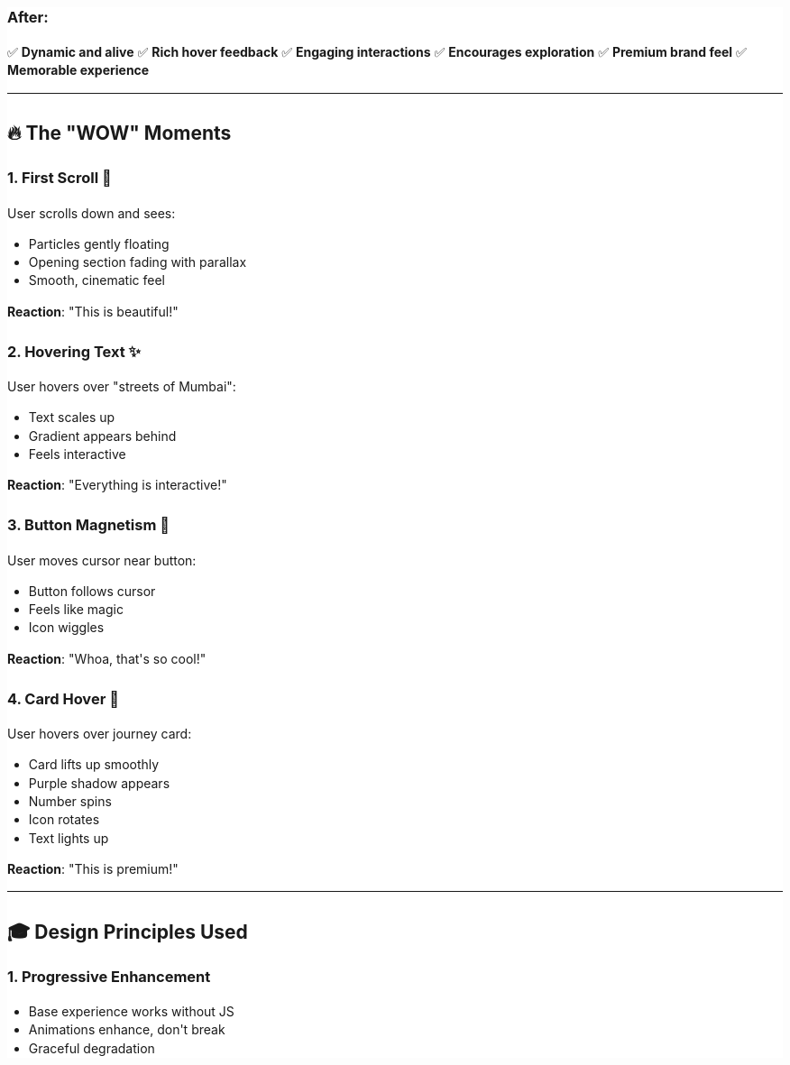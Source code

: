 ### After:
✅ **Dynamic and alive**
✅ **Rich hover feedback**
✅ **Engaging interactions**
✅ **Encourages exploration**
✅ **Premium brand feel**
✅ **Memorable experience**

---

## 🔥 The "WOW" Moments

### 1. **First Scroll** 🌟
User scrolls down and sees:
- Particles gently floating
- Opening section fading with parallax
- Smooth, cinematic feel

**Reaction**: "This is beautiful!"

### 2. **Hovering Text** ✨
User hovers over "streets of Mumbai":
- Text scales up
- Gradient appears behind
- Feels interactive

**Reaction**: "Everything is interactive!"

### 3. **Button Magnetism** 🧲
User moves cursor near button:
- Button follows cursor
- Feels like magic
- Icon wiggles

**Reaction**: "Whoa, that's so cool!"

### 4. **Card Hover** 💫
User hovers over journey card:
- Card lifts up smoothly
- Purple shadow appears
- Number spins
- Icon rotates
- Text lights up

**Reaction**: "This is premium!"

---

## 🎓 Design Principles Used

### 1. **Progressive Enhancement**
- Base experience works without JS
- Animations enhance, don't break
- Graceful degradation
